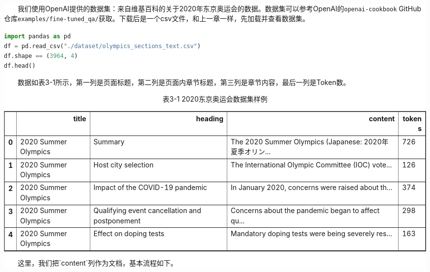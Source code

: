 &emsp;&emsp;我们使用OpenAI提供的数据集：来自维基百科的关于2020年东京奥运会的数据。数据集可以参考OpenAI的`openai-cookbook` GitHub仓库`examples/fine-tuned_qa/`获取。下载后是一个csv文件，和上一章一样，先加载并查看数据集。


```python
import pandas as pd
df = pd.read_csv("./dataset/olympics_sections_text.csv")
df.shape == (3964, 4)
df.head()
```

&emsp;&emsp;数据如表3-1所示，第一列是页面标题，第二列是页面内章节标题，第三列是章节内容，最后一列是Token数。

<p align="center">表3-1 2020东京奥运会数据集样例<p>

<table border="1" class="dataframe">
  <thead>
    <tr style="text-align: right;">
      <th></th>
      <th>title</th>
      <th>heading</th>
      <th>content</th>
      <th>tokens</th>
    </tr>
  </thead>
  <tbody>
    <tr>
      <th>0</th>
      <td>2020 Summer Olympics</td>
      <td>Summary</td>
      <td>The 2020 Summer Olympics (Japanese: 2020年夏季オリン...</td>
      <td>726</td>
    </tr>
    <tr>
      <th>1</th>
      <td>2020 Summer Olympics</td>
      <td>Host city selection</td>
      <td>The International Olympic Committee (IOC) vote...</td>
      <td>126</td>
    </tr>
    <tr>
      <th>2</th>
      <td>2020 Summer Olympics</td>
      <td>Impact of the COVID-19 pandemic</td>
      <td>In January 2020, concerns were raised about th...</td>
      <td>374</td>
    </tr>
    <tr>
      <th>3</th>
      <td>2020 Summer Olympics</td>
      <td>Qualifying event cancellation and postponement</td>
      <td>Concerns about the pandemic began to affect qu...</td>
      <td>298</td>
    </tr>
    <tr>
      <th>4</th>
      <td>2020 Summer Olympics</td>
      <td>Effect on doping tests</td>
      <td>Mandatory doping tests were being severely res...</td>
      <td>163</td>
    </tr>
  </tbody>
</table>
&emsp;&emsp;这里，我们把`content`列作为文档，基本流程如下。
